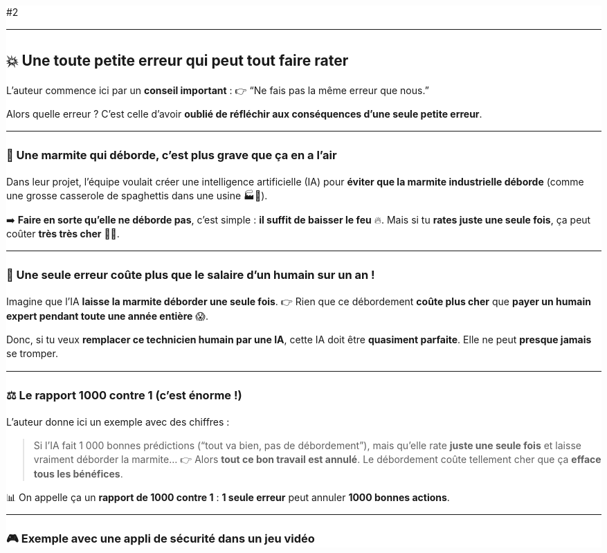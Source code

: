 

#2

---

## 💥 Une toute petite erreur qui peut tout faire rater

L’auteur commence ici par un **conseil important** :
👉 “Ne fais pas la même erreur que nous.”

Alors quelle erreur ? C’est celle d’avoir **oublié de réfléchir aux conséquences d’une seule petite erreur**.

---

### 🍝 Une marmite qui déborde, c’est plus grave que ça en a l’air

Dans leur projet, l’équipe voulait créer une intelligence artificielle (IA) pour **éviter que la marmite industrielle déborde** (comme une grosse casserole de spaghettis dans une usine 🏭🍲).

➡️ **Faire en sorte qu’elle ne déborde pas**, c’est simple : **il suffit de baisser le feu** 🔥.
Mais si tu **rates juste une seule fois**, ça peut coûter **très très cher** 💸💥.

---

### 💸 Une seule erreur coûte plus que le salaire d’un humain sur un an !

Imagine que l’IA **laisse la marmite déborder une seule fois**.
👉 Rien que ce débordement **coûte plus cher** que **payer un humain expert pendant toute une année entière** 😱.

Donc, si tu veux **remplacer ce technicien humain par une IA**, cette IA doit être **quasiment parfaite**.
Elle ne peut **presque jamais** se tromper.

---

### ⚖️ Le rapport 1000 contre 1 (c’est énorme !)

L’auteur donne ici un exemple avec des chiffres :

> Si l’IA fait 1 000 bonnes prédictions (“tout va bien, pas de débordement”),
> mais qu’elle rate **juste une seule fois** et laisse vraiment déborder la marmite…
> 👉 Alors **tout ce bon travail est annulé**. Le débordement coûte tellement cher que ça **efface tous les bénéfices**.

📊 On appelle ça un **rapport de 1000 contre 1** :
**1 seule erreur** peut annuler **1000 bonnes actions**.

---

### 🎮 Exemple avec une appli de sécurité dans un jeu vidéo
